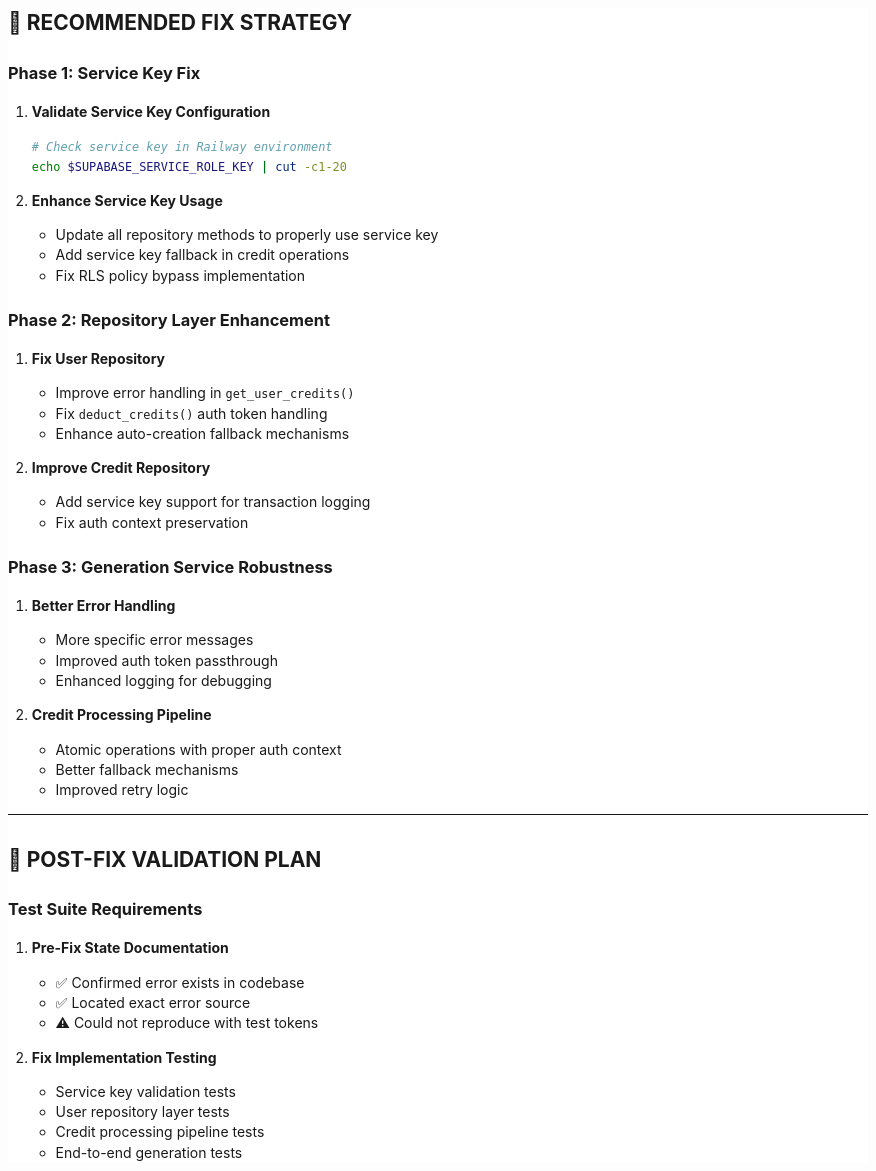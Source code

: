 
## 🎯 RECOMMENDED FIX STRATEGY

### Phase 1: Service Key Fix
1. **Validate Service Key Configuration**
   ```bash
   # Check service key in Railway environment
   echo $SUPABASE_SERVICE_ROLE_KEY | cut -c1-20
   ```

2. **Enhance Service Key Usage**
   - Update all repository methods to properly use service key
   - Add service key fallback in credit operations
   - Fix RLS policy bypass implementation

### Phase 2: Repository Layer Enhancement
1. **Fix User Repository**
   - Improve error handling in `get_user_credits()`
   - Fix `deduct_credits()` auth token handling
   - Enhance auto-creation fallback mechanisms

2. **Improve Credit Repository**
   - Add service key support for transaction logging
   - Fix auth context preservation

### Phase 3: Generation Service Robustness
1. **Better Error Handling**
   - More specific error messages
   - Improved auth token passthrough
   - Enhanced logging for debugging

2. **Credit Processing Pipeline**
   - Atomic operations with proper auth context
   - Better fallback mechanisms
   - Improved retry logic

---

## 🧪 POST-FIX VALIDATION PLAN

### Test Suite Requirements
1. **Pre-Fix State Documentation**
   - ✅ Confirmed error exists in codebase
   - ✅ Located exact error source
   - ⚠️ Could not reproduce with test tokens

2. **Fix Implementation Testing**
   - Service key validation tests
   - User repository layer tests
   - Credit processing pipeline tests
   - End-to-end generation tests

